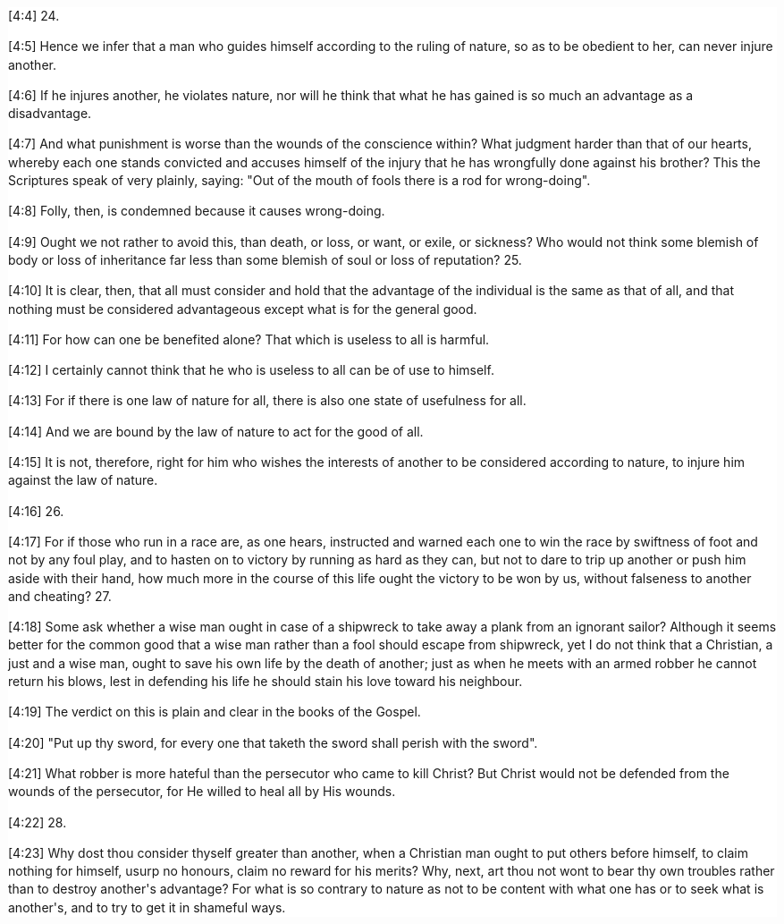 [4:4] 24.

[4:5] Hence we infer that a man who guides himself according to the ruling of nature, so as to be obedient to her, can never injure another.

[4:6] If he injures another, he violates nature, nor will he think that what he has gained is so much an advantage as a disadvantage.

[4:7] And what punishment is worse than the wounds of the conscience within? What judgment harder than that of our hearts, whereby each one stands convicted and accuses himself of the injury that he has wrongfully done against his brother? This the Scriptures speak of very plainly, saying: "Out of the mouth of fools there is a rod for wrong-doing".

[4:8] Folly, then, is condemned because it causes wrong-doing.

[4:9] Ought we not rather to avoid this, than death, or loss, or want, or exile, or sickness? Who would not think some blemish of body or loss of inheritance far less than some blemish of soul or loss of reputation?  25.

[4:10] It is clear, then, that all must consider and hold that the advantage of the individual is the same as that of all, and that nothing must be considered advantageous except what is for the general good.

[4:11] For how can one be benefited alone? That which is useless to all is harmful.

[4:12] I certainly cannot think that he who is useless to all can be of use to himself.

[4:13] For if there is one law of nature for all, there is also one state of usefulness for all.

[4:14] And we are bound by the law of nature to act for the good of all.

[4:15] It is not, therefore, right for him who wishes the interests of another to be considered according to nature, to injure him against the law of nature.

[4:16] 26.

[4:17] For if those who run in a race are, as one hears, instructed and warned each one to win the race by swiftness of foot and not by any foul play, and to hasten on to victory by running as hard as they can, but not to dare to trip up another or push him aside with their hand, how much more in the course of this life ought the victory to be won by us, without falseness to another and cheating?  27.

[4:18] Some ask whether a wise man ought in case of a shipwreck to take away a plank from an ignorant sailor? Although it seems better for the common good that a wise man rather than a fool should escape from shipwreck, yet I do not think that a Christian, a just and a wise man, ought to save his own life by the death of another; just as when he meets with an armed robber he cannot return his blows, lest in defending his life he should stain his love toward his neighbour.

[4:19] The verdict on this is plain and clear in the books of the Gospel.

[4:20] "Put up thy sword, for every one that taketh the sword shall perish with the sword".

[4:21] What robber is more hateful than the persecutor who came to kill Christ? But Christ would  not be defended from the wounds of the persecutor, for He willed to heal all by His wounds.

[4:22] 28.

[4:23] Why dost thou consider thyself greater than another, when a Christian man ought to put others before himself, to claim nothing for himself, usurp no honours, claim no reward for his merits? Why, next, art thou not wont to bear thy own troubles rather than to destroy another's advantage? For what is so contrary to nature as not to be content with what one has or to seek what is another's, and to try to get it in shameful ways.
